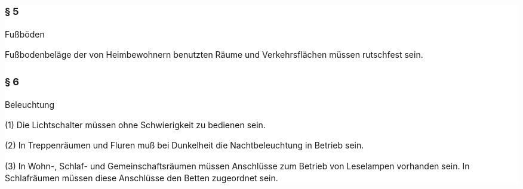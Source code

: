 </div>

</div>

</div>

</div>

<span id="BJNR001890978BJNE004500327.html"></span>

### § 5  
Fußböden

<div>

<div class="jnhtml">

<div>

<div class="jurAbsatz">

Fußbodenbeläge der von Heimbewohnern benutzten Räume und Verkehrsflächen
müssen rutschfest sein.

</div>

</div>

</div>

</div>

<span id="BJNR001890978BJNE001500327.html"></span>

### § 6  
Beleuchtung

<div>

<div class="jnhtml">

<div>

<div class="jurAbsatz">

(1) Die Lichtschalter müssen ohne Schwierigkeit zu bedienen sein.

</div>

<div class="jurAbsatz">

(2) In Treppenräumen und Fluren muß bei Dunkelheit die Nachtbeleuchtung
in Betrieb sein.

</div>

<div class="jurAbsatz">

(3) In Wohn-, Schlaf- und Gemeinschaftsräumen müssen Anschlüsse zum
Betrieb von Leselampen vorhanden sein. In Schlafräumen müssen diese
Anschlüsse den Betten zugeordnet sein.
